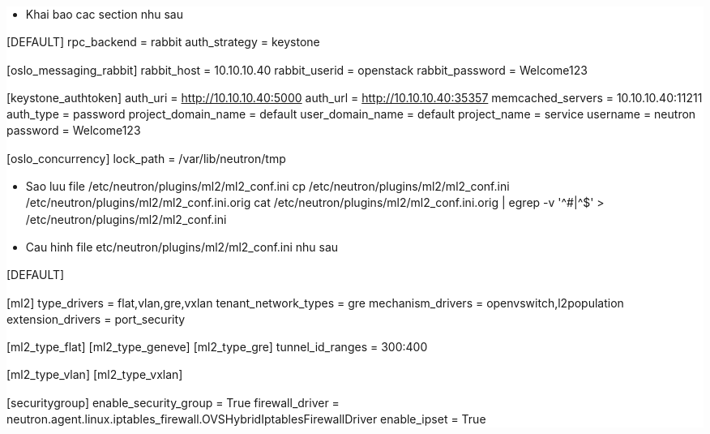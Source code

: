 - Khai bao cac section nhu sau

[DEFAULT]
rpc_backend = rabbit
auth_strategy = keystone


[oslo_messaging_rabbit]
rabbit_host = 10.10.10.40
rabbit_userid = openstack
rabbit_password = Welcome123


[keystone_authtoken]
auth_uri = http://10.10.10.40:5000
auth_url = http://10.10.10.40:35357
memcached_servers = 10.10.10.40:11211
auth_type = password
project_domain_name = default
user_domain_name = default
project_name = service
username = neutron
password = Welcome123


[oslo_concurrency]
lock_path = /var/lib/neutron/tmp


- Sao luu file /etc/neutron/plugins/ml2/ml2_conf.ini
cp /etc/neutron/plugins/ml2/ml2_conf.ini /etc/neutron/plugins/ml2/ml2_conf.ini.orig
cat /etc/neutron/plugins/ml2/ml2_conf.ini.orig | egrep -v '^#|^$'  > /etc/neutron/plugins/ml2/ml2_conf.ini

- Cau hinh file etc/neutron/plugins/ml2/ml2_conf.ini nhu sau

[DEFAULT]

[ml2]
type_drivers = flat,vlan,gre,vxlan
tenant_network_types = gre
mechanism_drivers = openvswitch,l2population
extension_drivers = port_security


[ml2_type_flat]
[ml2_type_geneve]
[ml2_type_gre]
tunnel_id_ranges = 300:400

[ml2_type_vlan]
[ml2_type_vxlan]

[securitygroup]
enable_security_group = True
firewall_driver = neutron.agent.linux.iptables_firewall.OVSHybridIptablesFirewallDriver
enable_ipset = True

